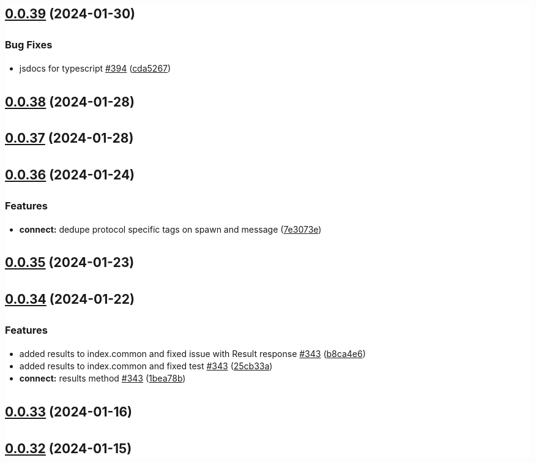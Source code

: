 ## [0.0.39](https://github.com/permaweb/ao/compare/connect@v0.0.38...connect@v0.0.39) (2024-01-30)


### Bug Fixes

* jsdocs for typescript [#394](https://github.com/permaweb/ao/issues/394) ([cda5267](https://github.com/permaweb/ao/commit/cda52677b1b3e182b3efd5ccadee9b746ec23698))

## [0.0.38](https://github.com/permaweb/ao/compare/connect@v0.0.37...connect@v0.0.38) (2024-01-28)

## [0.0.37](https://github.com/permaweb/ao/compare/connect@v0.0.36...connect@v0.0.37) (2024-01-28)

## [0.0.36](https://github.com/permaweb/ao/compare/connect@v0.0.35...connect@v0.0.36) (2024-01-24)


### Features

* **connect:** dedupe protocol specific tags on spawn and message ([7e3073e](https://github.com/permaweb/ao/commit/7e3073e372c8efc8a9bf138f80aa34a17f36da53))

## [0.0.35](https://github.com/permaweb/ao/compare/connect@v0.0.34...connect@v0.0.35) (2024-01-23)

## [0.0.34](https://github.com/permaweb/ao/compare/connect@v0.0.33...connect@v0.0.34) (2024-01-22)


### Features

* added results to index.common and fixed issue with Result response [#343](https://github.com/permaweb/ao/issues/343) ([b8ca4e6](https://github.com/permaweb/ao/commit/b8ca4e6dfb7f7955a802d8ed3b99c0b7733014a1))
* added results to index.common and fixed test [#343](https://github.com/permaweb/ao/issues/343) ([25cb33a](https://github.com/permaweb/ao/commit/25cb33ab18ba42ccc4ffd8aaa70065b82bcea0a3))
* **connect:** results method [#343](https://github.com/permaweb/ao/issues/343) ([1bea78b](https://github.com/permaweb/ao/commit/1bea78b4ec6bd05ad2acca23e001ad14eb35943e))

## [0.0.33](https://github.com/permaweb/ao/compare/connect@v0.0.32...connect@v0.0.33) (2024-01-16)

## [0.0.32](https://github.com/permaweb/ao/compare/connect@v0.0.31...connect@v0.0.32) (2024-01-15)

